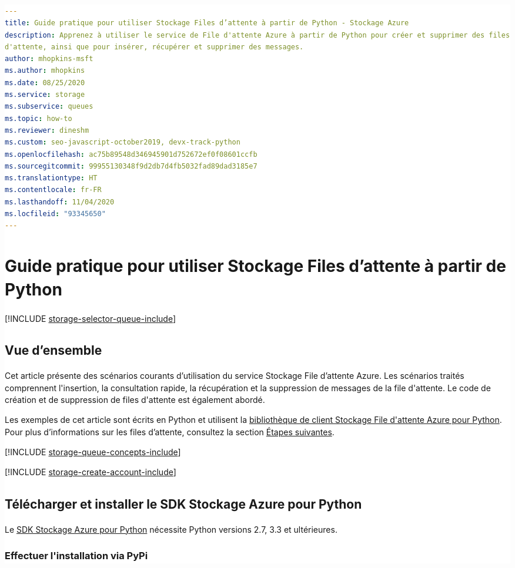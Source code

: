 ```yaml
---
title: Guide pratique pour utiliser Stockage Files d’attente à partir de Python - Stockage Azure
description: Apprenez à utiliser le service de File d'attente Azure à partir de Python pour créer et supprimer des files d'attente, ainsi que pour insérer, récupérer et supprimer des messages.
author: mhopkins-msft
ms.author: mhopkins
ms.date: 08/25/2020
ms.service: storage
ms.subservice: queues
ms.topic: how-to
ms.reviewer: dineshm
ms.custom: seo-javascript-october2019, devx-track-python
ms.openlocfilehash: ac75b89548d346945901d752672ef0f08601ccfb
ms.sourcegitcommit: 99955130348f9d2db7d4fb5032fad89dad3185e7
ms.translationtype: HT
ms.contentlocale: fr-FR
ms.lasthandoff: 11/04/2020
ms.locfileid: "93345650"
---
```

# <a name="how-to-use-azure-queue-storage-from-python"></a>Guide pratique pour utiliser Stockage Files d’attente à partir de Python

[!INCLUDE [storage-selector-queue-include](../../../includes/storage-selector-queue-include.md)]

## <a name="overview"></a>Vue d’ensemble

Cet article présente des scénarios courants d’utilisation du service Stockage File d’attente Azure. Les scénarios traités comprennent l'insertion, la consultation rapide, la récupération et la suppression de messages de la file d'attente. Le code de création et de suppression de files d'attente est également abordé.

Les exemples de cet article sont écrits en Python et utilisent la [bibliothèque de client Stockage File d'attente Azure pour Python]. Pour plus d’informations sur les files d’attente, consultez la section [Étapes suivantes](#next-steps).

[!INCLUDE [storage-queue-concepts-include](../../../includes/storage-queue-concepts-include.md)]

[!INCLUDE [storage-create-account-include](../../../includes/storage-create-account-include.md)]

## <a name="download-and-install-azure-storage-sdk-for-python"></a>Télécharger et installer le SDK Stockage Azure pour Python

Le [SDK Stockage Azure pour Python](https://github.com/azure/azure-storage-python) nécessite Python versions 2.7, 3.3 et ultérieures.

### <a name="install-via-pypi"></a>Effectuer l'installation via PyPi


[Bibliothèque de client Stockage File d'attente Azure pour Python]: https://github.com/Azure/azure-sdk-for-python/tree/master/sdk/storage/azure-storage-queue
[SDK Azure pour Python]: https://github.com/azure/azure-sdk-for-python
[Azure Storage Team Blog]: https://techcommunity.microsoft.com/t5/azure-storage/bg-p/AzureStorageBlog